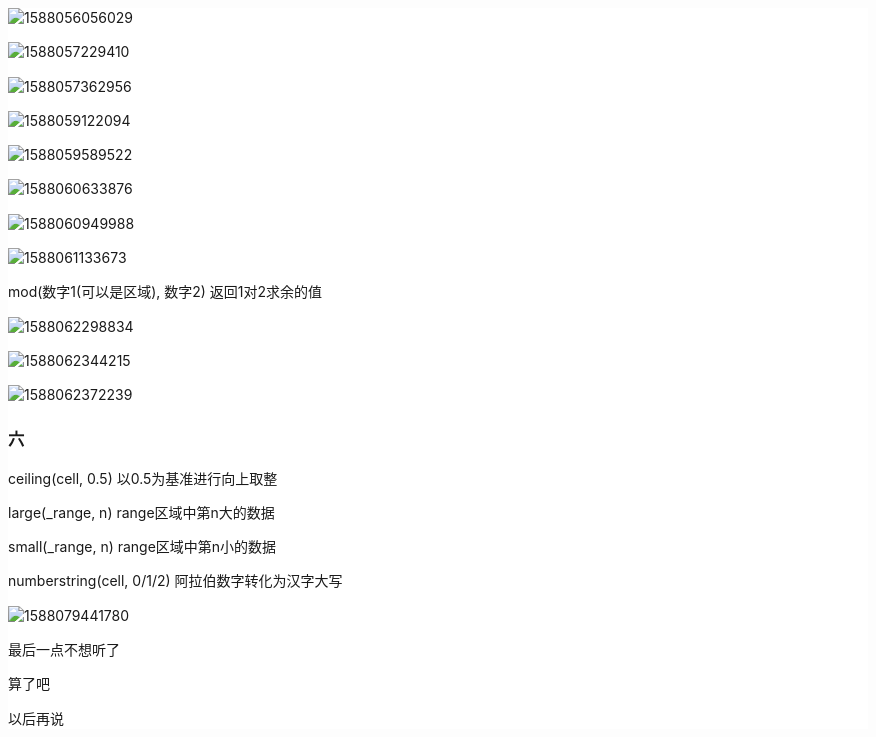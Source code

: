 ![1588056056029](C:\Users\lenovo\AppData\Roaming\Typora\typora-user-images\1588056056029.png)

![1588057229410](C:\Users\lenovo\AppData\Roaming\Typora\typora-user-images\1588057229410.png)

![1588057362956](C:\Users\lenovo\AppData\Roaming\Typora\typora-user-images\1588057362956.png)

![1588059122094](C:\Users\lenovo\AppData\Roaming\Typora\typora-user-images\1588059122094.png)

![1588059589522](C:\Users\lenovo\AppData\Roaming\Typora\typora-user-images\1588059589522.png)

![1588060633876](C:\Users\lenovo\AppData\Roaming\Typora\typora-user-images\1588060633876.png)

![1588060949988](C:\Users\lenovo\AppData\Roaming\Typora\typora-user-images\1588060949988.png)

![1588061133673](C:\Users\lenovo\AppData\Roaming\Typora\typora-user-images\1588061133673.png)

mod(数字1(可以是区域), 数字2) 返回1对2求余的值

![1588062298834](C:\Users\lenovo\AppData\Roaming\Typora\typora-user-images\1588062298834.png)

![1588062344215](C:\Users\lenovo\AppData\Roaming\Typora\typora-user-images\1588062344215.png)

![1588062372239](C:\Users\lenovo\AppData\Roaming\Typora\typora-user-images\1588062372239.png)



### 六

ceiling(cell, 0.5)  以0.5为基准进行向上取整

large(_range, n) range区域中第n大的数据

small(_range, n) range区域中第n小的数据

numberstring(cell, 0/1/2) 阿拉伯数字转化为汉字大写

![1588079441780](C:\Users\lenovo\AppData\Roaming\Typora\typora-user-images\1588079441780.png)



最后一点不想听了

算了吧

以后再说







